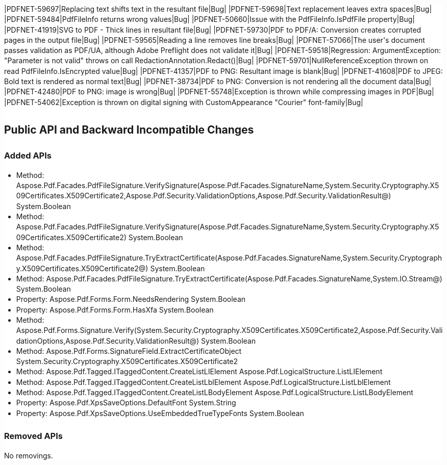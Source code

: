 |PDFNET-59697|Replacing text shifts text in the resultant file|Bug|
|PDFNET-59698|Text replacement leaves extra spaces|Bug|
|PDFNET-59484|PdfFileInfo returns wrong values|Bug|
|PDFNET-50660|Issue with the PdfFileInfo.IsPdfFile property|Bug|
|PDFNET-41919|SVG to PDF - Thick lines in resultant file|Bug|
|PDFNET-59730|PDF to PDF/A: Conversion creates corrupted pages in the output file|Bug|
|PDFNET-59565|Reading a line removes line breaks|Bug|
|PDFNET-57066|The user's document passes validation as PDF/UA, although Adobe Preflight does not validate it|Bug|
|PDFNET-59518|Regression: ArgumentException: "Parameter is not valid" throws on call RedactionAnnotation.Redact()|Bug|
|PDFNET-59701|NullReferenceException thrown on read PdfFileInfo.IsEncrypted value|Bug|
|PDFNET-41357|PDF to PNG: Resultant image is blank|Bug|
|PDFNET-41608|PDF to JPEG: Bold text is rendered as normal text|Bug|
|PDFNET-38734|PDF to PNG: Conversion is not rendering all the document data|Bug|
|PDFNET-42480|PDF to PNG: image is wrong|Bug|
|PDFNET-55748|Exception is thrown while compressing images in PDF|Bug|
|PDFNET-54062|Exception is thrown on digital signing with CustomAppearance "Courier" font-family|Bug|

## Public API and Backward Incompatible Changes

### Added APIs

* Method: Aspose.Pdf.Facades.PdfFileSignature.VerifySignature(Aspose.Pdf.Facades.SignatureName,System.Security.Cryptography.X509Certificates.X509Certificate2,Aspose.Pdf.Security.ValidationOptions,Aspose.Pdf.Security.ValidationResult@) System.Boolean
* Method: Aspose.Pdf.Facades.PdfFileSignature.VerifySignature(Aspose.Pdf.Facades.SignatureName,System.Security.Cryptography.X509Certificates.X509Certificate2) System.Boolean
* Method: Aspose.Pdf.Facades.PdfFileSignature.TryExtractCertificate(Aspose.Pdf.Facades.SignatureName,System.Security.Cryptography.X509Certificates.X509Certificate2@) System.Boolean
* Method: Aspose.Pdf.Facades.PdfFileSignature.TryExtractCertificate(Aspose.Pdf.Facades.SignatureName,System.IO.Stream@) System.Boolean
* Property: Aspose.Pdf.Forms.Form.NeedsRendering System.Boolean
* Property: Aspose.Pdf.Forms.Form.HasXfa System.Boolean
* Method: Aspose.Pdf.Forms.Signature.Verify(System.Security.Cryptography.X509Certificates.X509Certificate2,Aspose.Pdf.Security.ValidationOptions,Aspose.Pdf.Security.ValidationResult@) System.Boolean
* Method: Aspose.Pdf.Forms.SignatureField.ExtractCertificateObject System.Security.Cryptography.X509Certificates.X509Certificate2
* Method: Aspose.Pdf.Tagged.ITaggedContent.CreateListLIElement Aspose.Pdf.LogicalStructure.ListLIElement
* Method: Aspose.Pdf.Tagged.ITaggedContent.CreateListLblElement Aspose.Pdf.LogicalStructure.ListLblElement
* Method: Aspose.Pdf.Tagged.ITaggedContent.CreateListLBodyElement Aspose.Pdf.LogicalStructure.ListLBodyElement
* Property: Aspose.Pdf.XpsSaveOptions.DefaultFont System.String
* Property: Aspose.Pdf.XpsSaveOptions.UseEmbeddedTrueTypeFonts System.Boolean

### Removed APIs

No removings.

